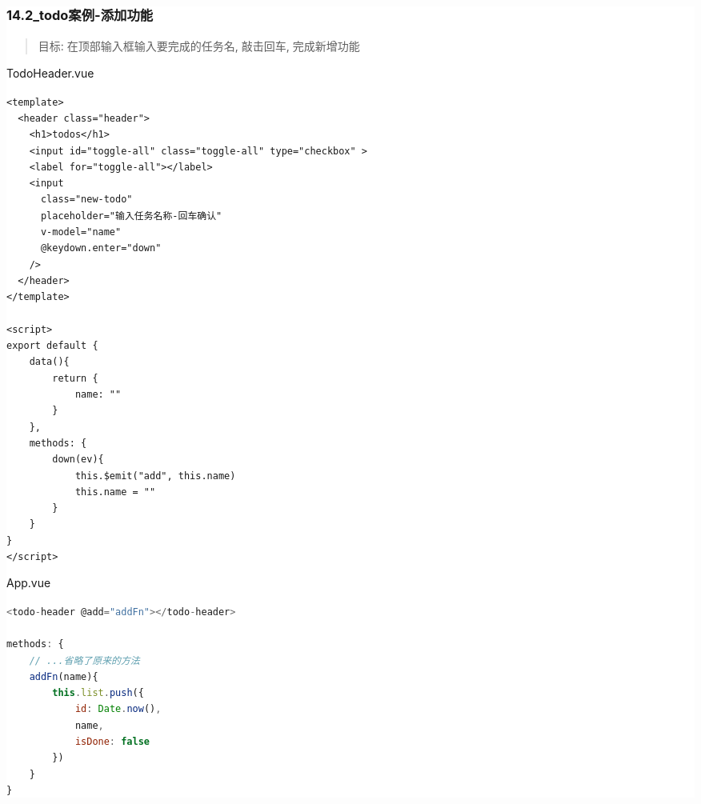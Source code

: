 ### 14.2_todo案例-添加功能

> 目标: 在顶部输入框输入要完成的任务名, 敲击回车, 完成新增功能

TodoHeader.vue

```vue
<template>
  <header class="header">
    <h1>todos</h1>
    <input id="toggle-all" class="toggle-all" type="checkbox" >
    <label for="toggle-all"></label>
    <input
      class="new-todo"
      placeholder="输入任务名称-回车确认"
      v-model="name"
      @keydown.enter="down"
    />
  </header>
</template>

<script>
export default {
    data(){
        return {
            name: ""
        }
    },
    methods: {
        down(ev){
            this.$emit("add", this.name)
            this.name = ""
        }
    }
}
</script>
```

App.vue

```js
<todo-header @add="addFn"></todo-header>

methods: {
    // ...省略了原来的方法
    addFn(name){
        this.list.push({
            id: Date.now(),
            name,
            isDone: false
        })
    }
}
```
